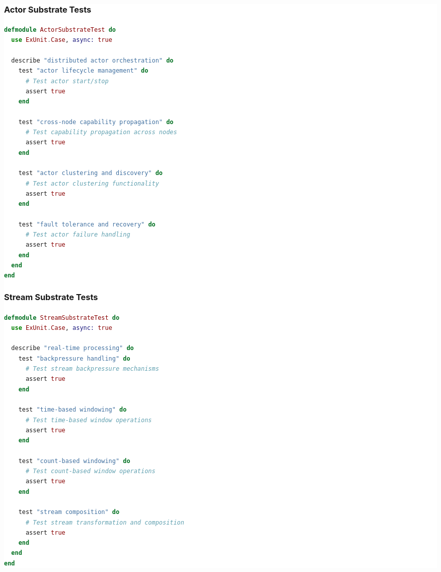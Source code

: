 ### Actor Substrate Tests

```elixir
defmodule ActorSubstrateTest do
  use ExUnit.Case, async: true

  describe "distributed actor orchestration" do
    test "actor lifecycle management" do
      # Test actor start/stop
      assert true
    end

    test "cross-node capability propagation" do
      # Test capability propagation across nodes
      assert true
    end

    test "actor clustering and discovery" do
      # Test actor clustering functionality
      assert true
    end

    test "fault tolerance and recovery" do
      # Test actor failure handling
      assert true
    end
  end
end
```

### Stream Substrate Tests

```elixir
defmodule StreamSubstrateTest do
  use ExUnit.Case, async: true

  describe "real-time processing" do
    test "backpressure handling" do
      # Test stream backpressure mechanisms
      assert true
    end

    test "time-based windowing" do
      # Test time-based window operations
      assert true
    end

    test "count-based windowing" do
      # Test count-based window operations
      assert true
    end

    test "stream composition" do
      # Test stream transformation and composition
      assert true
    end
  end
end
```
